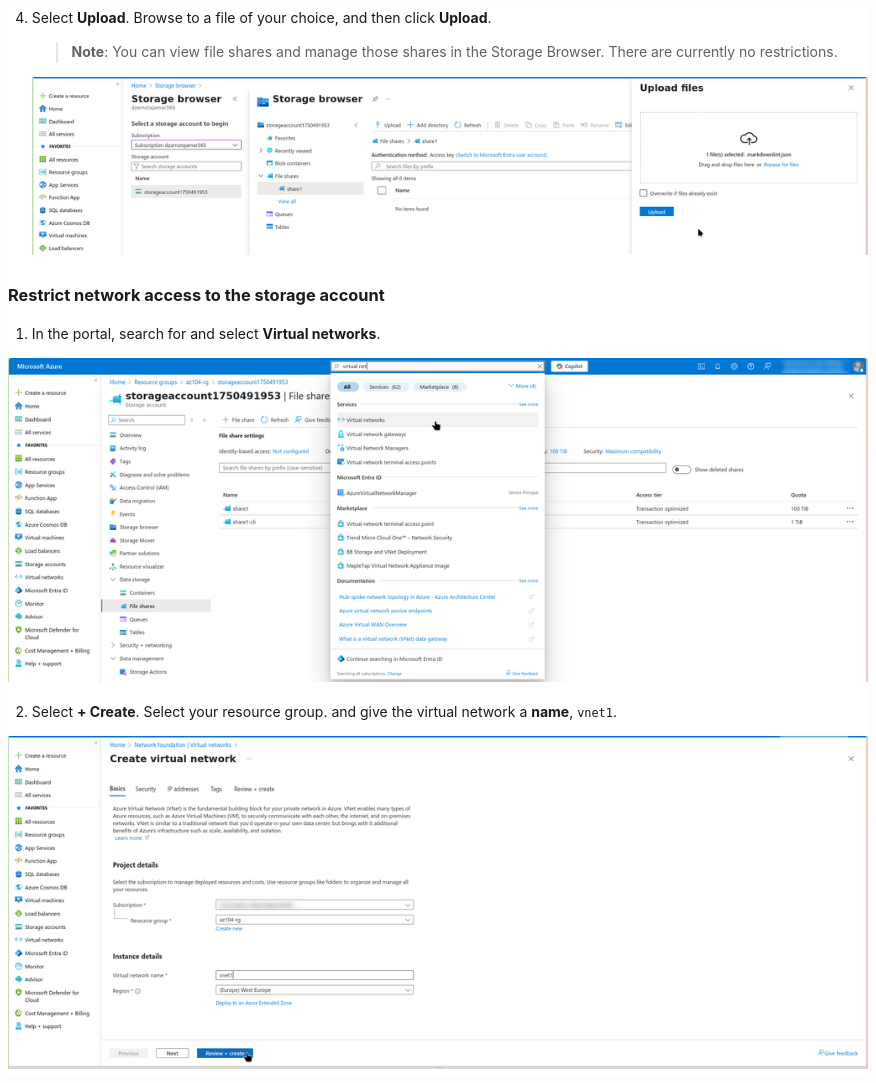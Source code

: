 4. Select **Upload**. Browse to a file of your choice, and then click **Upload**.

    >**Note**: You can view file shares and manage those shares in the Storage Browser. There are currently no restrictions.

    ![File Upload](./images/file-upload.png)

### Restrict network access to the storage account

1. In the portal, search for and select **Virtual networks**.

![Virtual Networks Search](./images/virtual-networks-search.png)

2. Select **+ Create**. Select your resource group. and give the virtual network a **name**, `vnet1`.

![Virtual Network Creation](./images/virtual-network-creation.png)
